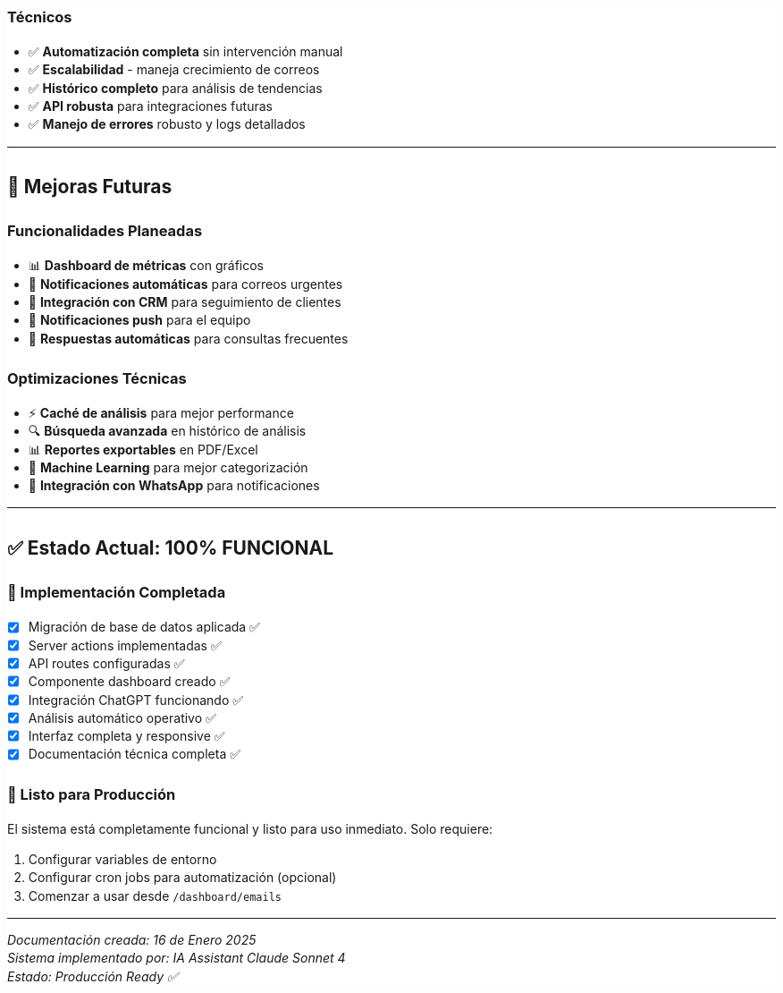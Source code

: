### **Técnicos**
- ✅ **Automatización completa** sin intervención manual
- ✅ **Escalabilidad** - maneja crecimiento de correos
- ✅ **Histórico completo** para análisis de tendencias
- ✅ **API robusta** para integraciones futuras
- ✅ **Manejo de errores** robusto y logs detallados

---

## 🔮 Mejoras Futuras

### **Funcionalidades Planeadas**
- 📊 **Dashboard de métricas** con gráficos
- 📧 **Notificaciones automáticas** para correos urgentes
- 🔄 **Integración con CRM** para seguimiento de clientes
- 📱 **Notificaciones push** para el equipo
- 🤖 **Respuestas automáticas** para consultas frecuentes

### **Optimizaciones Técnicas**
- ⚡ **Caché de análisis** para mejor performance
- 🔍 **Búsqueda avanzada** en histórico de análisis
- 📊 **Reportes exportables** en PDF/Excel
- 🎯 **Machine Learning** para mejor categorización
- 🔗 **Integración con WhatsApp** para notificaciones

---

## ✅ Estado Actual: 100% FUNCIONAL

### **🎉 Implementación Completada**
- [x] Migración de base de datos aplicada ✅
- [x] Server actions implementadas ✅
- [x] API routes configuradas ✅
- [x] Componente dashboard creado ✅
- [x] Integración ChatGPT funcionando ✅
- [x] Análisis automático operativo ✅
- [x] Interfaz completa y responsive ✅
- [x] Documentación técnica completa ✅

### **🚀 Listo para Producción**
El sistema está completamente funcional y listo para uso inmediato. Solo requiere:
1. Configurar variables de entorno
2. Configurar cron jobs para automatización (opcional)
3. Comenzar a usar desde `/dashboard/emails`

---

*Documentación creada: 16 de Enero 2025*  
*Sistema implementado por: IA Assistant Claude Sonnet 4*  
*Estado: Producción Ready ✅* 